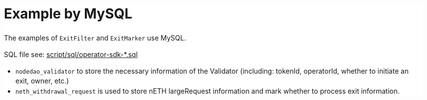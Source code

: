 



# Example by MySQL
The examples of `ExitFilter` and `ExitMarker` use MySQL.

SQL file see: [script/sql/operator-sdk-*.sql](../../script/sql/operator-sdk-*.sql)

- `nodedao_validator` to store the necessary information of the Validator (including: tokenId, operatorId, whether to initiate an exit, owner, etc.)
- `neth_withdrawal_request` is used to store nETH largeRequest information and mark whether to process exit information.




